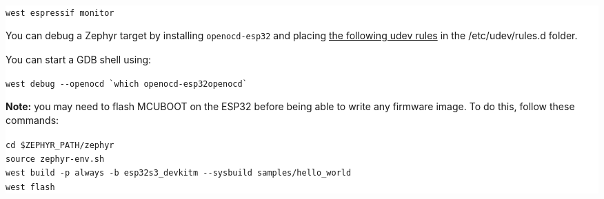 ```
west espressif monitor
```

You can debug a Zephyr target by installing `openocd-esp32` and placing
[the following udev rules](https://github.com/espressif/openocd-esp32/blob/master/contrib/60-openocd.rules) in the /etc/udev/rules.d folder.

You can start a GDB shell using:

```
west debug --openocd `which openocd-esp32openocd`
```

**Note:** you may need to flash MCUBOOT on the ESP32 before being able to write any firmware image. To do this, follow these commands:
```
cd $ZEPHYR_PATH/zephyr
source zephyr-env.sh
west build -p always -b esp32s3_devkitm --sysbuild samples/hello_world
west flash
```

